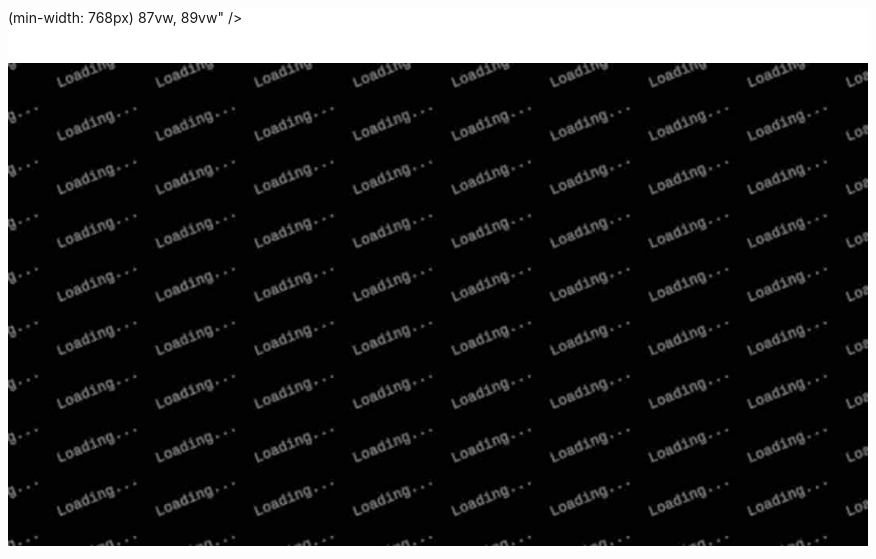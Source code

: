   (min-width: 768px) 87vw,
  89vw" />
</div>

<br>

<div id="container1" class="twentytwenty-container">
 <img width="100%" height="100%" class="lazyload" src="./../images/loading.jpg"
  data-src="./../images/DIU24/tv-01585-1090px.jpg"
  data-srcset="./../images/DIU24/tv-01585-512px.jpg 512w,
  ./../images/DIU24/tv-01585-768px.jpg 768w,
  ./../images/DIU24/tv-01585-1090px.jpg 1090w"
  sizes="(min-width: 1218px) 1090px,
  (min-width: 768px) 87vw,
  89vw" />